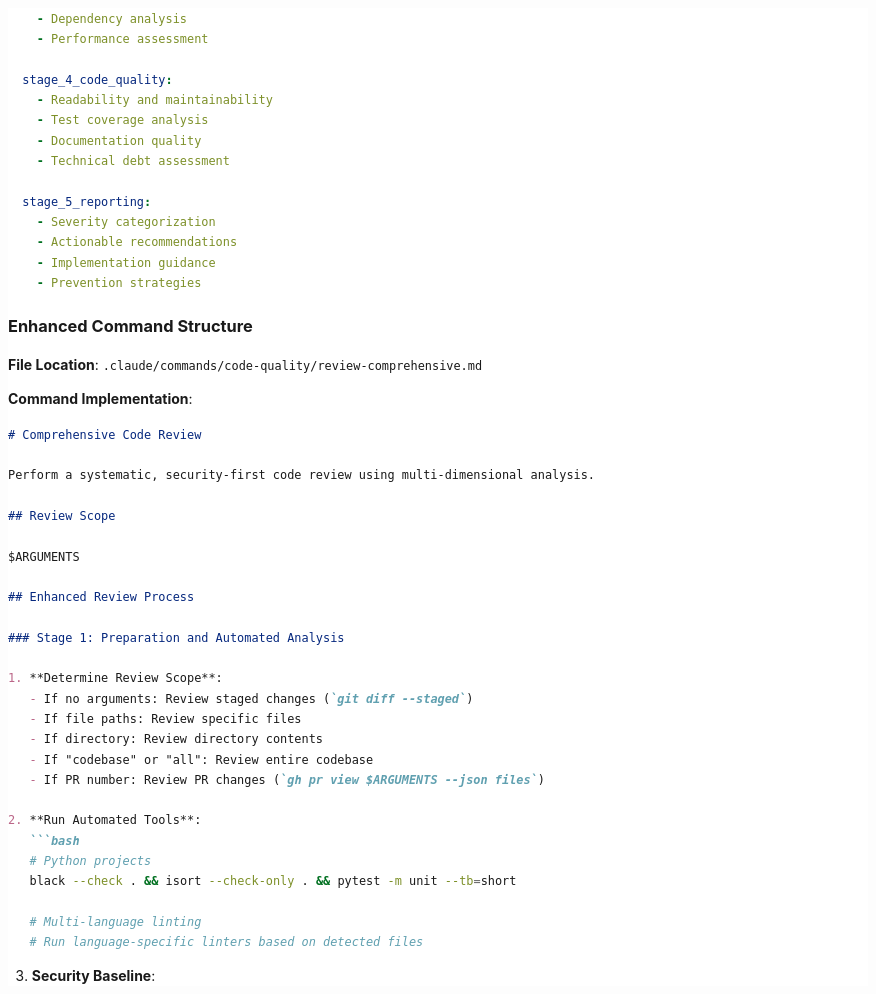 ```yaml
    - Dependency analysis
    - Performance assessment
    
  stage_4_code_quality:
    - Readability and maintainability
    - Test coverage analysis
    - Documentation quality
    - Technical debt assessment
    
  stage_5_reporting:
    - Severity categorization
    - Actionable recommendations
    - Implementation guidance
    - Prevention strategies
```

### Enhanced Command Structure

**File Location**: `.claude/commands/code-quality/review-comprehensive.md`

**Command Implementation**:

```markdown
# Comprehensive Code Review

Perform a systematic, security-first code review using multi-dimensional analysis.

## Review Scope

$ARGUMENTS

## Enhanced Review Process

### Stage 1: Preparation and Automated Analysis

1. **Determine Review Scope**:
   - If no arguments: Review staged changes (`git diff --staged`)
   - If file paths: Review specific files
   - If directory: Review directory contents
   - If "codebase" or "all": Review entire codebase
   - If PR number: Review PR changes (`gh pr view $ARGUMENTS --json files`)

2. **Run Automated Tools**:
   ```bash
   # Python projects
   black --check . && isort --check-only . && pytest -m unit --tb=short
   
   # Multi-language linting
   # Run language-specific linters based on detected files
   ```

3. **Security Baseline**:
